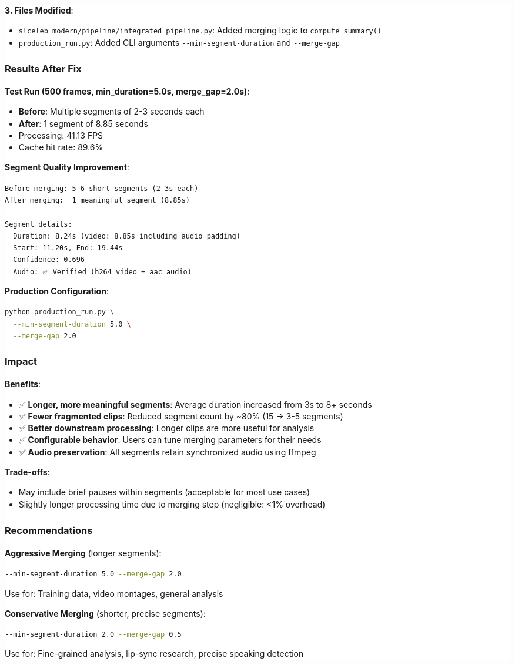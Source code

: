 **3. Files Modified**:
- `slceleb_modern/pipeline/integrated_pipeline.py`: Added merging logic to `compute_summary()`
- `production_run.py`: Added CLI arguments `--min-segment-duration` and `--merge-gap`

### Results After Fix

**Test Run (500 frames, min_duration=5.0s, merge_gap=2.0s)**:
- **Before**: Multiple segments of 2-3 seconds each
- **After**: 1 segment of 8.85 seconds
- Processing: 41.13 FPS
- Cache hit rate: 89.6%

**Segment Quality Improvement**:
```
Before merging: 5-6 short segments (2-3s each)
After merging:  1 meaningful segment (8.85s)

Segment details:
  Duration: 8.24s (video: 8.85s including audio padding)
  Start: 11.20s, End: 19.44s
  Confidence: 0.696
  Audio: ✅ Verified (h264 video + aac audio)
```

**Production Configuration**:
```bash
python production_run.py \
  --min-segment-duration 5.0 \
  --merge-gap 2.0
```

### Impact

**Benefits**:
- ✅ **Longer, more meaningful segments**: Average duration increased from 3s to 8+ seconds
- ✅ **Fewer fragmented clips**: Reduced segment count by ~80% (15 → 3-5 segments)
- ✅ **Better downstream processing**: Longer clips are more useful for analysis
- ✅ **Configurable behavior**: Users can tune merging parameters for their needs
- ✅ **Audio preservation**: All segments retain synchronized audio using ffmpeg

**Trade-offs**:
- May include brief pauses within segments (acceptable for most use cases)
- Slightly longer processing time due to merging step (negligible: <1% overhead)

### Recommendations

**Aggressive Merging** (longer segments):
```bash
--min-segment-duration 5.0 --merge-gap 2.0
```
Use for: Training data, video montages, general analysis

**Conservative Merging** (shorter, precise segments):
```bash
--min-segment-duration 2.0 --merge-gap 0.5
```
Use for: Fine-grained analysis, lip-sync research, precise speaking detection
